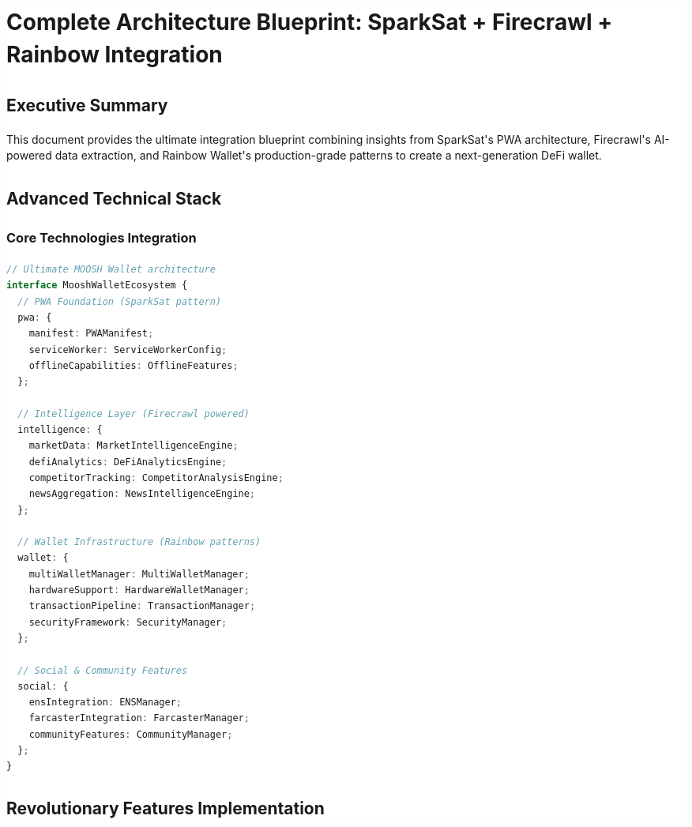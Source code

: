 # Complete Architecture Blueprint: SparkSat + Firecrawl + Rainbow Integration

## Executive Summary

This document provides the ultimate integration blueprint combining insights from SparkSat's PWA architecture, Firecrawl's AI-powered data extraction, and Rainbow Wallet's production-grade patterns to create a next-generation DeFi wallet.

## Advanced Technical Stack

### **Core Technologies Integration**
```typescript
// Ultimate MOOSH Wallet architecture
interface MooshWalletEcosystem {
  // PWA Foundation (SparkSat pattern)
  pwa: {
    manifest: PWAManifest;
    serviceWorker: ServiceWorkerConfig;
    offlineCapabilities: OfflineFeatures;
  };
  
  // Intelligence Layer (Firecrawl powered)
  intelligence: {
    marketData: MarketIntelligenceEngine;
    defiAnalytics: DeFiAnalyticsEngine;
    competitorTracking: CompetitorAnalysisEngine;
    newsAggregation: NewsIntelligenceEngine;
  };
  
  // Wallet Infrastructure (Rainbow patterns)
  wallet: {
    multiWalletManager: MultiWalletManager;
    hardwareSupport: HardwareWalletManager;
    transactionPipeline: TransactionManager;
    securityFramework: SecurityManager;
  };
  
  // Social & Community Features
  social: {
    ensIntegration: ENSManager;
    farcasterIntegration: FarcasterManager;
    communityFeatures: CommunityManager;
  };
}
```

## Revolutionary Features Implementation
